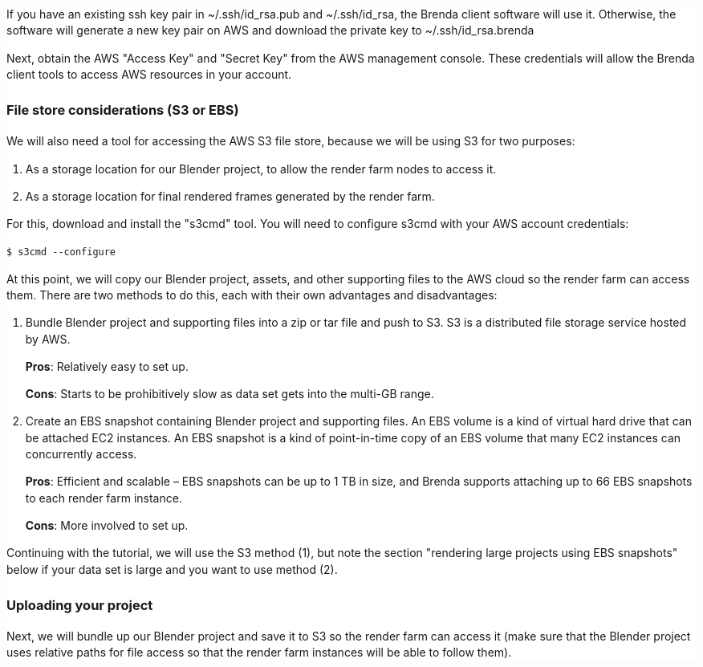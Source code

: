 If you have an existing ssh key pair in ~/.ssh/id_rsa.pub and ~/.ssh/id_rsa,
the Brenda client software will use it.  Otherwise, the software will generate
a new key pair on AWS and download the private key to ~/.ssh/id_rsa.brenda

Next, obtain the AWS "Access Key" and "Secret Key" from the AWS
management console.  These credentials will allow the Brenda
client tools to access AWS resources in your account.

### File store considerations (S3 or EBS)

We will also need a tool for accessing the AWS S3 file store, because we
will be using S3 for two purposes:

1. As a storage location for our Blender project, to allow the render farm
   nodes to access it.

2. As a storage location for final rendered frames generated by the render
   farm.

For this, download and install the "s3cmd" tool.  You will need to configure
s3cmd with your AWS account credentials:

    $ s3cmd --configure

At this point, we will copy our Blender project, assets, and other
supporting files to the AWS cloud so the render farm can access them.
There are two methods to do this, each with their own advantages
and disadvantages:

1.  Bundle Blender project and supporting files into a zip or tar
    file and push to S3.  S3 is a distributed file storage
    service hosted by AWS.

    __Pros__:  Relatively easy to set up.

    __Cons__:  Starts to be prohibitively slow as data set gets
    into the multi-GB range.

2.  Create an EBS snapshot containing Blender project and
    supporting files.  An EBS volume is a kind of virtual
    hard drive that can be attached EC2 instances.  An
    EBS snapshot is a kind of point-in-time copy of an EBS
    volume that many EC2 instances can concurrently access.

    __Pros__:  Efficient and scalable – EBS snapshots can be up
    to 1 TB in size, and Brenda supports attaching up to
    66 EBS snapshots to each render farm instance.

    __Cons__:  More involved to set up.

Continuing with the tutorial, we will use the S3 method (1), but
note the section "rendering large projects using EBS snapshots"
below if your data set is large and you want to use method (2).

### Uploading your project

Next, we will bundle up our Blender project and save it to S3 so
the render farm can access it (make sure that the Blender project
uses relative paths for file access so that the render farm instances
will be able to follow them).
